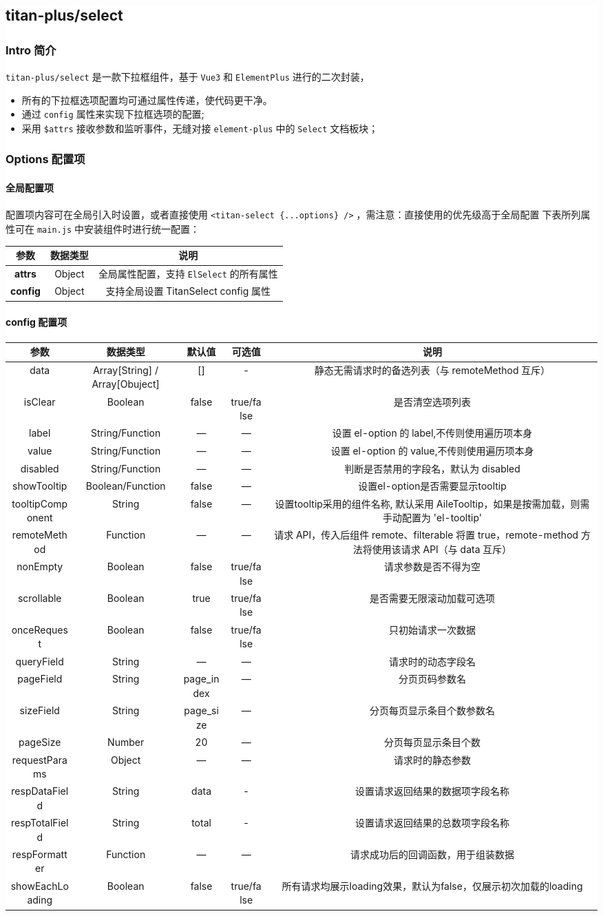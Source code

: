 ## titan-plus/select

### Intro 简介

`titan-plus/select` 是一款下拉框组件，基于 `Vue3` 和 `ElementPlus` 进行的二次封装，

- 所有的下拉框选项配置均可通过属性传递，使代码更干净。
- 通过 `config` 属性来实现下拉框选项的配置;
- 采用 `$attrs` 接收参数和监听事件，无缝对接 `element-plus` 中的 `Select` 文档板块；

### Options 配置项

#### 全局配置项

配置项内容可在全局引入时设置，或者直接使用 `<titan-select {...options} />` ，需注意：直接使用的优先级高于全局配置
下表所列属性可在 `main.js` 中安装组件时进行统一配置：

|       参数       | 数据类型 |                    说明                    |
| :--------------: | :------: | :----------------------------------------: |
| **attrs** |  Object  | 全局属性配置，支持 `ElSelect` 的所有属性 |
| **config** |  Object  |    支持全局设置 TitanSelect config 属性    |

#### config 配置项

|       参数       |            数据类型            |   默认值   |   可选值   |                                                 说明                                                 |
| :--------------: | :----------------------------: | :--------: | :--------: | :---------------------------------------------------------------------------------------------------: |
|       data       | Array[String] / Array[Obuject] |     []     |     -     |                           静态无需请求时的备选列表（与 remoteMethod 互斥）                           |
|     isClear     |            Boolean            |   false   | true/false |                                           是否清空选项列表                                           |
|      label      |        String/Function        |     —     |     —     |                             设置 el-option 的 label,不传则使用遍历项本身                             |
|      value      |        String/Function        |     —     |     —     |                             设置 el-option 的 value,不传则使用遍历项本身                             |
|     disabled     |        String/Function        |     —     |     —     |                                 判断是否禁用的字段名，默认为 disabled                                 |
|   showTooltip   |        Boolean/Function        |   false   |     —     |                                   设置el-option是否需要显示tooltip                                   |
| tooltipComponent |             String             |   false   |     —     |     设置tooltip采用的组件名称, 默认采用 AileTooltip，如果是按需加载，则需手动配置为 'el-tooltip'     |
|   remoteMethod   |            Function            |     —     |     —     | 请求 API，传入后组件 remote、filterable 将置 true，remote-method 方法将使用该请求 API（与 data 互斥） |
|     nonEmpty     |            Boolean            |   false   | true/false |                                         请求参数是否不得为空                                         |
|    scrollable    |            Boolean            |    true    | true/false |                                      是否需要无限滚动加载可选项                                      |
|   onceRequest   |            Boolean            |   false   | true/false |                                          只初始请求一次数据                                          |
|    queryField    |             String             |     —     |     —     |                                          请求时的动态字段名                                          |
|    pageField    |             String             | page_index |     —     |                                            分页页码参数名                                            |
|    sizeField    |             String             | page_size |     —     |                                      分页每页显示条目个数参数名                                      |
|     pageSize     |             Number             |     20     |     —     |                                         分页每页显示条目个数                                         |
|  requestParams  |             Object             |     —     |     —     |                                           请求时的静态参数                                           |
|  respDataField  |             String             |    data    |     -     |                                   设置请求返回结果的数据项字段名称                                   |
|  respTotalField  |             String             |   total   |     -     |                                   设置请求返回结果的总数项字段名称                                   |
|  respFormatter  |            Function            |     —     |     —     |                                  请求成功后的回调函数，用于组装数据                                  |
| showEachLoading |            Boolean            |   false   | true/false |                    所有请求均展示loading效果，默认为false，仅展示初次加载的loading                    |
